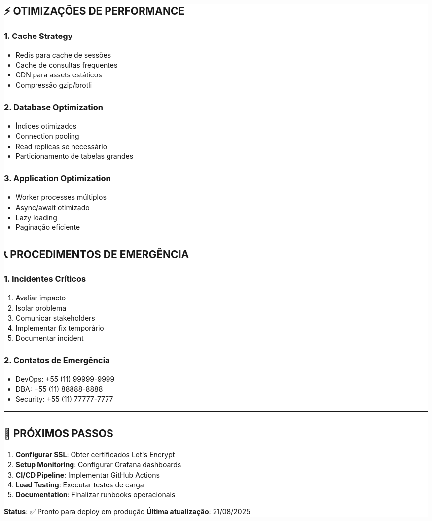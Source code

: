 ## ⚡ OTIMIZAÇÕES DE PERFORMANCE

### 1. Cache Strategy

- Redis para cache de sessões
- Cache de consultas frequentes
- CDN para assets estáticos
- Compressão gzip/brotli

### 2. Database Optimization

- Índices otimizados
- Connection pooling
- Read replicas se necessário
- Particionamento de tabelas grandes

### 3. Application Optimization

- Worker processes múltiplos
- Async/await otimizado
- Lazy loading
- Paginação eficiente

## 📞 PROCEDIMENTOS DE EMERGÊNCIA

### 1. Incidentes Críticos

1. Avaliar impacto
2. Isolar problema
3. Comunicar stakeholders
4. Implementar fix temporário
5. Documentar incident

### 2. Contatos de Emergência

- DevOps: +55 (11) 99999-9999
- DBA: +55 (11) 88888-8888
- Security: +55 (11) 77777-7777

---

## 🎯 PRÓXIMOS PASSOS

1. **Configurar SSL**: Obter certificados Let's Encrypt
2. **Setup Monitoring**: Configurar Grafana dashboards
3. **CI/CD Pipeline**: Implementar GitHub Actions
4. **Load Testing**: Executar testes de carga
5. **Documentation**: Finalizar runbooks operacionais

**Status**: ✅ Pronto para deploy em produção
**Última atualização**: 21/08/2025
